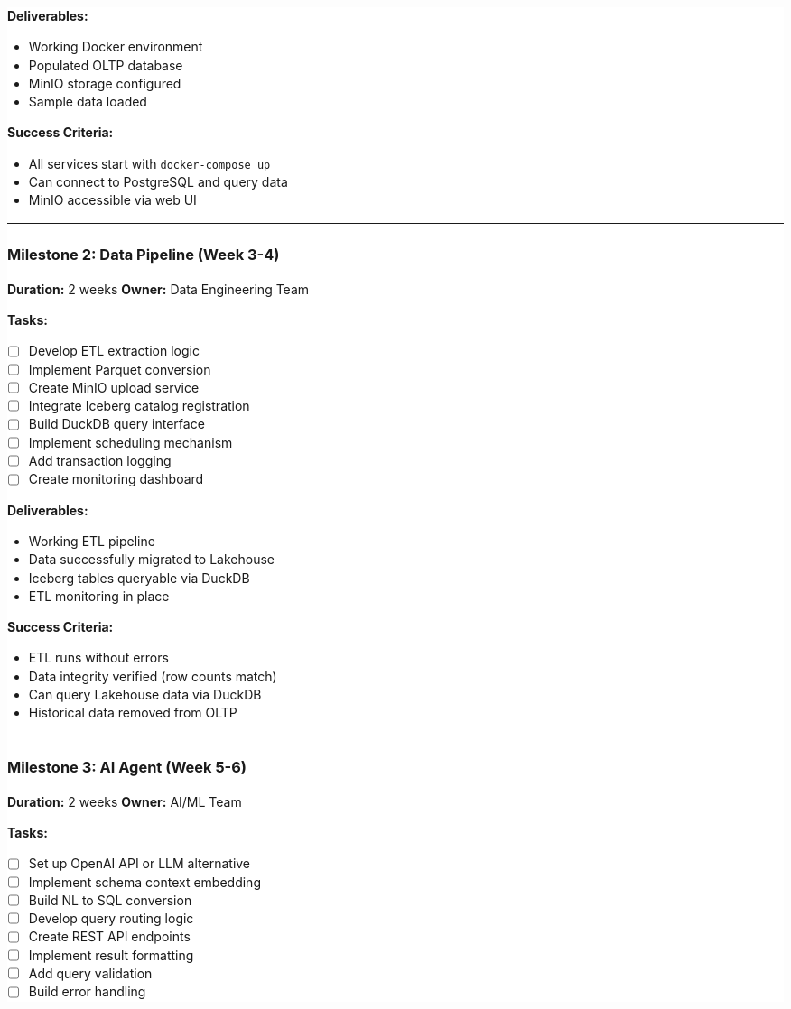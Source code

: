 **Deliverables:**
- Working Docker environment
- Populated OLTP database
- MinIO storage configured
- Sample data loaded

**Success Criteria:**
- All services start with `docker-compose up`
- Can connect to PostgreSQL and query data
- MinIO accessible via web UI

---

### Milestone 2: Data Pipeline (Week 3-4)
**Duration:** 2 weeks
**Owner:** Data Engineering Team

**Tasks:**
- [ ] Develop ETL extraction logic
- [ ] Implement Parquet conversion
- [ ] Create MinIO upload service
- [ ] Integrate Iceberg catalog registration
- [ ] Build DuckDB query interface
- [ ] Implement scheduling mechanism
- [ ] Add transaction logging
- [ ] Create monitoring dashboard

**Deliverables:**
- Working ETL pipeline
- Data successfully migrated to Lakehouse
- Iceberg tables queryable via DuckDB
- ETL monitoring in place

**Success Criteria:**
- ETL runs without errors
- Data integrity verified (row counts match)
- Can query Lakehouse data via DuckDB
- Historical data removed from OLTP

---

### Milestone 3: AI Agent (Week 5-6)
**Duration:** 2 weeks
**Owner:** AI/ML Team

**Tasks:**
- [ ] Set up OpenAI API or LLM alternative
- [ ] Implement schema context embedding
- [ ] Build NL to SQL conversion
- [ ] Develop query routing logic
- [ ] Create REST API endpoints
- [ ] Implement result formatting
- [ ] Add query validation
- [ ] Build error handling

